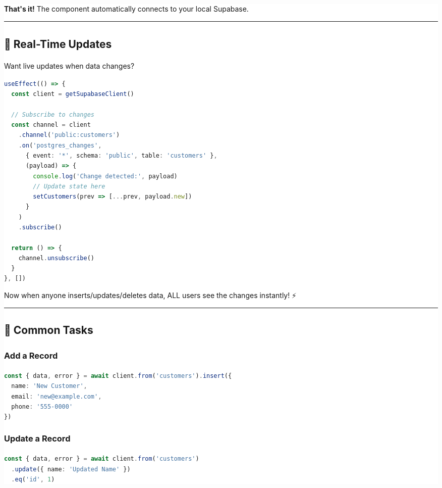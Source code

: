 **That's it!** The component automatically connects to your local Supabase.

---

## 🔄 Real-Time Updates

Want live updates when data changes?

```typescript
useEffect(() => {
  const client = getSupabaseClient()
  
  // Subscribe to changes
  const channel = client
    .channel('public:customers')
    .on('postgres_changes', 
      { event: '*', schema: 'public', table: 'customers' },
      (payload) => {
        console.log('Change detected:', payload)
        // Update state here
        setCustomers(prev => [...prev, payload.new])
      }
    )
    .subscribe()

  return () => {
    channel.unsubscribe()
  }
}, [])
```

Now when anyone inserts/updates/deletes data, ALL users see the changes instantly! ⚡

---

## 🎯 Common Tasks

### Add a Record

```typescript
const { data, error } = await client.from('customers').insert({
  name: 'New Customer',
  email: 'new@example.com',
  phone: '555-0000'
})
```

### Update a Record

```typescript
const { data, error } = await client.from('customers')
  .update({ name: 'Updated Name' })
  .eq('id', 1)
```

